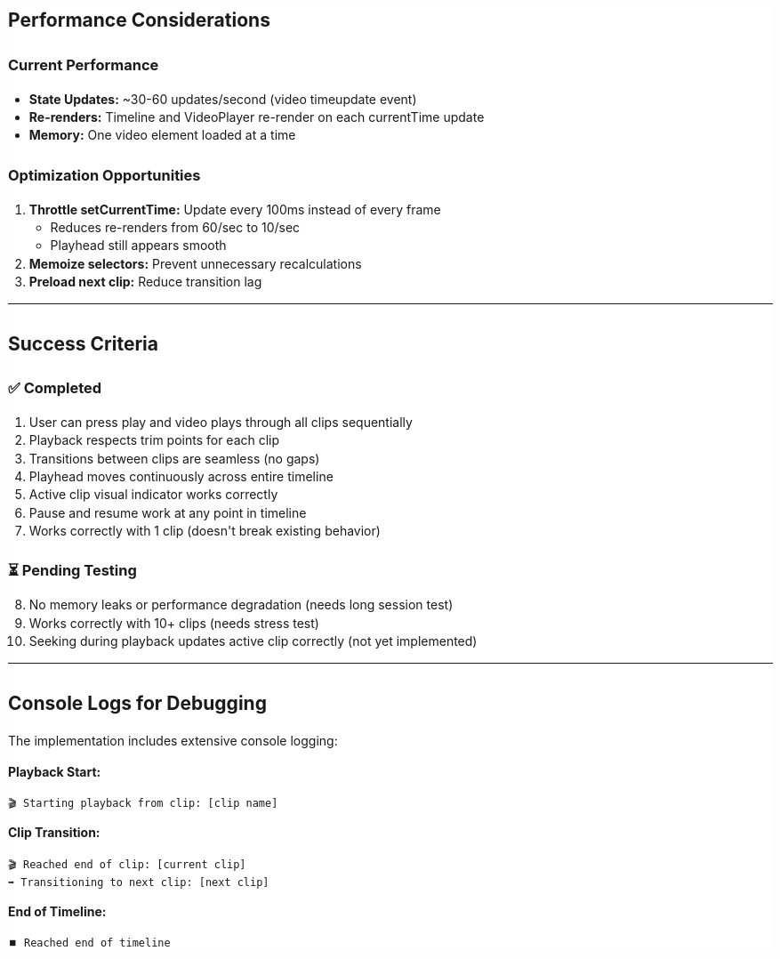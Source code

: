 
## Performance Considerations

### Current Performance
- **State Updates:** ~30-60 updates/second (video timeupdate event)
- **Re-renders:** Timeline and VideoPlayer re-render on each currentTime update
- **Memory:** One video element loaded at a time

### Optimization Opportunities
1. **Throttle setCurrentTime:** Update every 100ms instead of every frame
   - Reduces re-renders from 60/sec to 10/sec
   - Playhead still appears smooth
2. **Memoize selectors:** Prevent unnecessary recalculations
3. **Preload next clip:** Reduce transition lag

---

## Success Criteria

### ✅ Completed
1. User can press play and video plays through all clips sequentially
2. Playback respects trim points for each clip
3. Transitions between clips are seamless (no gaps)
4. Playhead moves continuously across entire timeline
5. Active clip visual indicator works correctly
6. Pause and resume work at any point in timeline
7. Works correctly with 1 clip (doesn't break existing behavior)

### ⏳ Pending Testing
8. No memory leaks or performance degradation (needs long session test)
9. Works correctly with 10+ clips (needs stress test)
10. Seeking during playback updates active clip correctly (not yet implemented)

---

## Console Logs for Debugging

The implementation includes extensive console logging:

**Playback Start:**
```
🎬 Starting playback from clip: [clip name]
```

**Clip Transition:**
```
🎬 Reached end of clip: [current clip]
➡️ Transitioning to next clip: [next clip]
```

**End of Timeline:**
```
⏹️ Reached end of timeline
```
